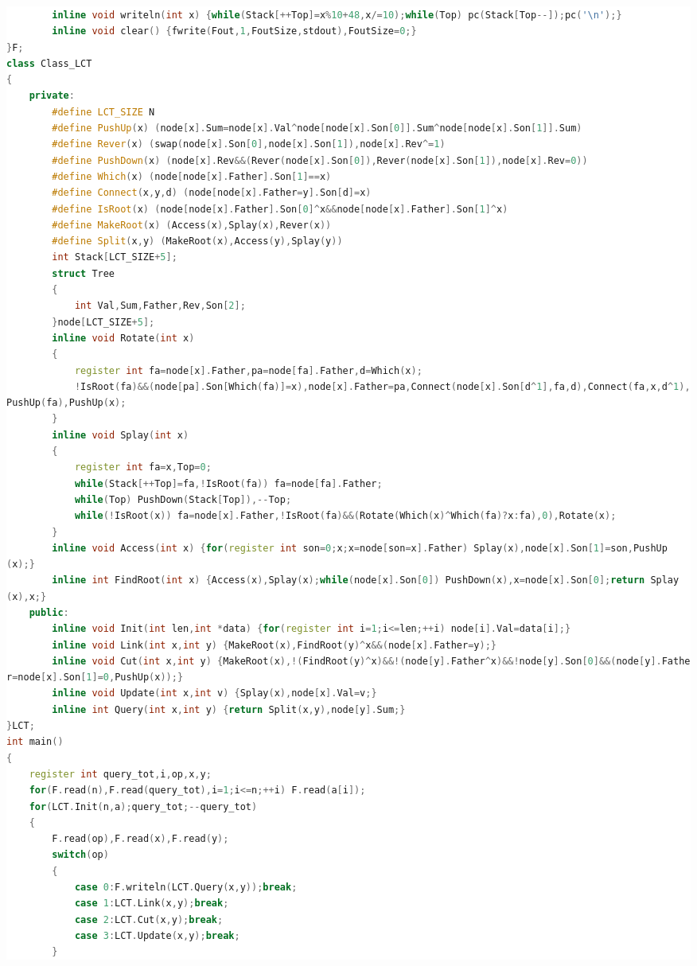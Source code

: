```cpp
        inline void writeln(int x) {while(Stack[++Top]=x%10+48,x/=10);while(Top) pc(Stack[Top--]);pc('\n');}
        inline void clear() {fwrite(Fout,1,FoutSize,stdout),FoutSize=0;}
}F;
class Class_LCT
{
    private:
        #define LCT_SIZE N
        #define PushUp(x) (node[x].Sum=node[x].Val^node[node[x].Son[0]].Sum^node[node[x].Son[1]].Sum)
        #define Rever(x) (swap(node[x].Son[0],node[x].Son[1]),node[x].Rev^=1)
        #define PushDown(x) (node[x].Rev&&(Rever(node[x].Son[0]),Rever(node[x].Son[1]),node[x].Rev=0))
        #define Which(x) (node[node[x].Father].Son[1]==x)
        #define Connect(x,y,d) (node[node[x].Father=y].Son[d]=x)
        #define IsRoot(x) (node[node[x].Father].Son[0]^x&&node[node[x].Father].Son[1]^x)
        #define MakeRoot(x) (Access(x),Splay(x),Rever(x))
        #define Split(x,y) (MakeRoot(x),Access(y),Splay(y)) 
        int Stack[LCT_SIZE+5];
        struct Tree
        {
            int Val,Sum,Father,Rev,Son[2];
        }node[LCT_SIZE+5];
        inline void Rotate(int x)
        {
            register int fa=node[x].Father,pa=node[fa].Father,d=Which(x);
            !IsRoot(fa)&&(node[pa].Son[Which(fa)]=x),node[x].Father=pa,Connect(node[x].Son[d^1],fa,d),Connect(fa,x,d^1),PushUp(fa),PushUp(x);
        }
        inline void Splay(int x)
        {
            register int fa=x,Top=0;
            while(Stack[++Top]=fa,!IsRoot(fa)) fa=node[fa].Father;
            while(Top) PushDown(Stack[Top]),--Top;
            while(!IsRoot(x)) fa=node[x].Father,!IsRoot(fa)&&(Rotate(Which(x)^Which(fa)?x:fa),0),Rotate(x);
        }
        inline void Access(int x) {for(register int son=0;x;x=node[son=x].Father) Splay(x),node[x].Son[1]=son,PushUp(x);}
        inline int FindRoot(int x) {Access(x),Splay(x);while(node[x].Son[0]) PushDown(x),x=node[x].Son[0];return Splay(x),x;}
    public:
        inline void Init(int len,int *data) {for(register int i=1;i<=len;++i) node[i].Val=data[i];}
        inline void Link(int x,int y) {MakeRoot(x),FindRoot(y)^x&&(node[x].Father=y);}
        inline void Cut(int x,int y) {MakeRoot(x),!(FindRoot(y)^x)&&!(node[y].Father^x)&&!node[y].Son[0]&&(node[y].Father=node[x].Son[1]=0,PushUp(x));}
        inline void Update(int x,int v) {Splay(x),node[x].Val=v;}
        inline int Query(int x,int y) {return Split(x,y),node[y].Sum;}
}LCT;
int main()
{
    register int query_tot,i,op,x,y;
    for(F.read(n),F.read(query_tot),i=1;i<=n;++i) F.read(a[i]);
    for(LCT.Init(n,a);query_tot;--query_tot)
    {
        F.read(op),F.read(x),F.read(y);
        switch(op)
        {
            case 0:F.writeln(LCT.Query(x,y));break;
            case 1:LCT.Link(x,y);break;
            case 2:LCT.Cut(x,y);break;
            case 3:LCT.Update(x,y);break;
        }
```